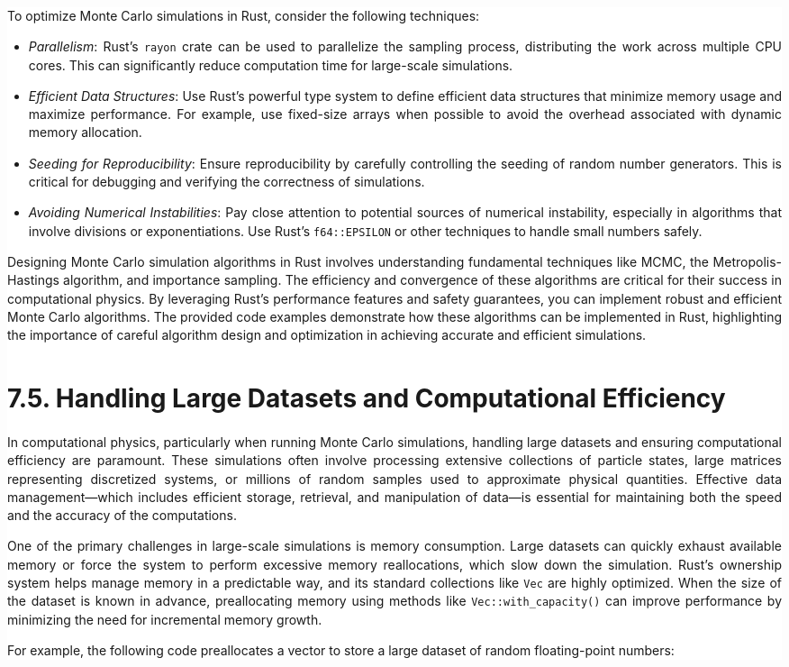 <p style="text-align: justify;">
To optimize Monte Carlo simulations in Rust, consider the following techniques:
</p>

- <p style="text-align: justify;"><em>Parallelism</em>: Rust’s <code>rayon</code> crate can be used to parallelize the sampling process, distributing the work across multiple CPU cores. This can significantly reduce computation time for large-scale simulations.</p>
- <p style="text-align: justify;"><em>Efficient Data Structures</em>: Use Rust’s powerful type system to define efficient data structures that minimize memory usage and maximize performance. For example, use fixed-size arrays when possible to avoid the overhead associated with dynamic memory allocation.</p>
- <p style="text-align: justify;"><em>Seeding for Reproducibility</em>: Ensure reproducibility by carefully controlling the seeding of random number generators. This is critical for debugging and verifying the correctness of simulations.</p>
- <p style="text-align: justify;"><em>Avoiding Numerical Instabilities</em>: Pay close attention to potential sources of numerical instability, especially in algorithms that involve divisions or exponentiations. Use Rust’s <code>f64::EPSILON</code> or other techniques to handle small numbers safely.</p>
<p style="text-align: justify;">
Designing Monte Carlo simulation algorithms in Rust involves understanding fundamental techniques like MCMC, the Metropolis-Hastings algorithm, and importance sampling. The efficiency and convergence of these algorithms are critical for their success in computational physics. By leveraging Rust’s performance features and safety guarantees, you can implement robust and efficient Monte Carlo algorithms. The provided code examples demonstrate how these algorithms can be implemented in Rust, highlighting the importance of careful algorithm design and optimization in achieving accurate and efficient simulations.
</p>

# 7.5. Handling Large Datasets and Computational Efficiency
<p style="text-align: justify;">
In computational physics, particularly when running Monte Carlo simulations, handling large datasets and ensuring computational efficiency are paramount. These simulations often involve processing extensive collections of particle states, large matrices representing discretized systems, or millions of random samples used to approximate physical quantities. Effective data management—which includes efficient storage, retrieval, and manipulation of data—is essential for maintaining both the speed and the accuracy of the computations.
</p>

<p style="text-align: justify;">
One of the primary challenges in large-scale simulations is memory consumption. Large datasets can quickly exhaust available memory or force the system to perform excessive memory reallocations, which slow down the simulation. Rust’s ownership system helps manage memory in a predictable way, and its standard collections like <code>Vec</code> are highly optimized. When the size of the dataset is known in advance, preallocating memory using methods like <code>Vec::with_capacity()</code> can improve performance by minimizing the need for incremental memory growth.
</p>

<p style="text-align: justify;">
For example, the following code preallocates a vector to store a large dataset of random floating-point numbers:
</p>
